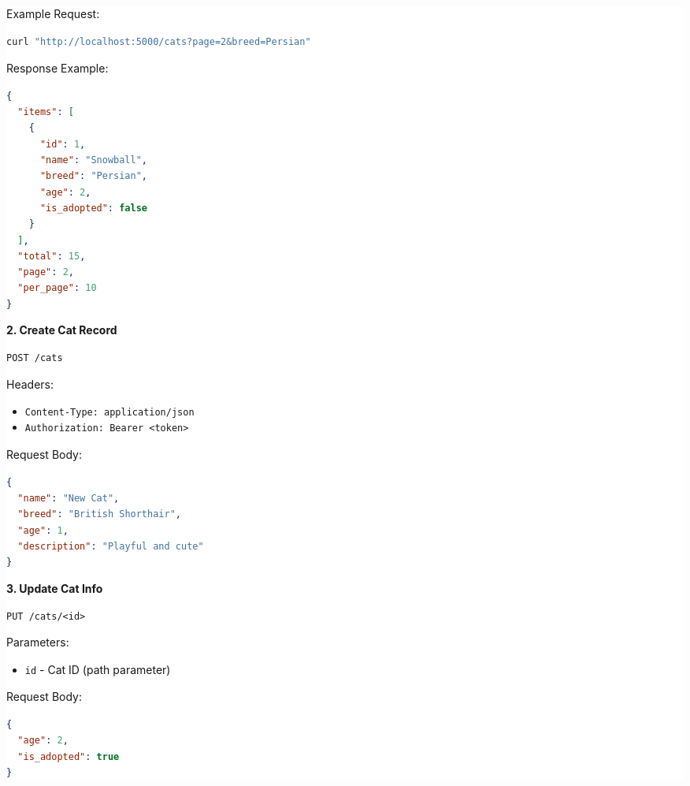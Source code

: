Example Request:
```bash
curl "http://localhost:5000/cats?page=2&breed=Persian"
```

Response Example:
```json
{
  "items": [
    {
      "id": 1,
      "name": "Snowball",
      "breed": "Persian",
      "age": 2,
      "is_adopted": false
    }
  ],
  "total": 15,
  "page": 2,
  "per_page": 10
}
```

**2. Create Cat Record**
```
POST /cats
```
Headers:
- `Content-Type: application/json`
- `Authorization: Bearer <token>`

Request Body:
```json
{
  "name": "New Cat",
  "breed": "British Shorthair",
  "age": 1,
  "description": "Playful and cute"
}
```

**3. Update Cat Info**
```
PUT /cats/<id>
```
Parameters:
- `id` - Cat ID (path parameter)

Request Body:
```json
{
  "age": 2,
  "is_adopted": true
}
```
